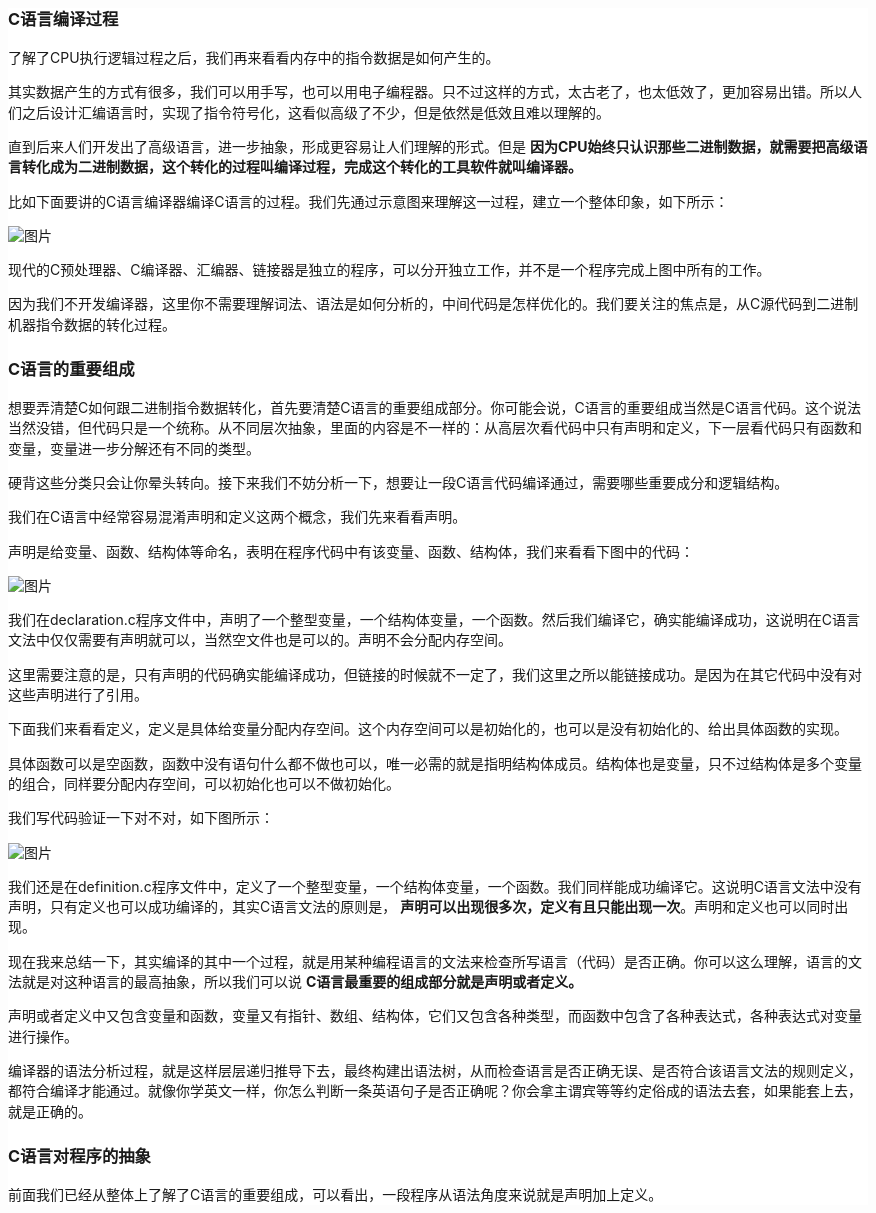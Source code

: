 ### C语言编译过程

了解了CPU执行逻辑过程之后，我们再来看看内存中的指令数据是如何产生的。

其实数据产生的方式有很多，我们可以用手写，也可以用电子编程器。只不过这样的方式，太古老了，也太低效了，更加容易出错。所以人们之后设计汇编语言时，实现了指令符号化，这看似高级了不少，但是依然是低效且难以理解的。

直到后来人们开发出了高级语言，进一步抽象，形成更容易让人们理解的形式。但是 **因为CPU始终只认识那些二进制数据，就需要把高级语言转化成为二进制数据，这个转化的过程叫编译过程，完成这个转化的工具软件就叫编译器。**

比如下面要讲的C语言编译器编译C语言的过程。我们先通过示意图来理解这一过程，建立一个整体印象，如下所示：

![图片](https://static001.geekbang.org/resource/image/65/ca/65d91c8c35430a97949de0a9fc2f59ca.jpg?wh=1920x1535)

现代的C预处理器、C编译器、汇编器、链接器是独立的程序，可以分开独立工作，并不是一个程序完成上图中所有的工作。

因为我们不开发编译器，这里你不需要理解词法、语法是如何分析的，中间代码是怎样优化的。我们要关注的焦点是，从C源代码到二进制机器指令数据的转化过程。

### C语言的重要组成

想要弄清楚C如何跟二进制指令数据转化，首先要清楚C语言的重要组成部分。你可能会说，C语言的重要组成当然是C语言代码。这个说法当然没错，但代码只是一个统称。从不同层次抽象，里面的内容是不一样的：从高层次看代码中只有声明和定义，下一层看代码只有函数和变量，变量进一步分解还有不同的类型。

硬背这些分类只会让你晕头转向。接下来我们不妨分析一下，想要让一段C语言代码编译通过，需要哪些重要成分和逻辑结构。

我们在C语言中经常容易混淆声明和定义这两个概念，我们先来看看声明。

声明是给变量、函数、结构体等命名，表明在程序代码中有该变量、函数、结构体，我们来看看下图中的代码：

![图片](https://static001.geekbang.org/resource/image/62/9b/6297287620499304320cedc4cbef7e9b.jpg?wh=1920x1019)

我们在declaration.c程序文件中，声明了一个整型变量，一个结构体变量，一个函数。然后我们编译它，确实能编译成功，这说明在C语言文法中仅仅需要有声明就可以，当然空文件也是可以的。声明不会分配内存空间。

这里需要注意的是，只有声明的代码确实能编译成功，但链接的时候就不一定了，我们这里之所以能链接成功。是因为在其它代码中没有对这些声明进行了引用。

下面我们来看看定义，定义是具体给变量分配内存空间。这个内存空间可以是初始化的，也可以是没有初始化的、给出具体函数的实现。

具体函数可以是空函数，函数中没有语句什么都不做也可以，唯一必需的就是指明结构体成员。结构体也是变量，只不过结构体是多个变量的组合，同样要分配内存空间，可以初始化也可以不做初始化。

我们写代码验证一下对不对，如下图所示：

![图片](https://static001.geekbang.org/resource/image/c6/cc/c6b423821b0d991bd47a7c8ee09c8ecc.jpg?wh=1920x1019)

我们还是在definition.c程序文件中，定义了一个整型变量，一个结构体变量，一个函数。我们同样能成功编译它。这说明C语言文法中没有声明，只有定义也可以成功编译的，其实C语言文法的原则是， **声明可以出现很多次，定义有且只能出现一次**。声明和定义也可以同时出现。

现在我来总结一下，其实编译的其中一个过程，就是用某种编程语言的文法来检查所写语言（代码）是否正确。你可以这么理解，语言的文法就是对这种语言的最高抽象，所以我们可以说 **C语言最重要的组成部分就是声明或者定义。**

声明或者定义中又包含变量和函数，变量又有指针、数组、结构体，它们又包含各种类型，而函数中包含了各种表达式，各种表达式对变量进行操作。

编译器的语法分析过程，就是这样层层递归推导下去，最终构建出语法树，从而检查语言是否正确无误、是否符合该语言文法的规则定义，都符合编译才能通过。就像你学英文一样，你怎么判断一条英语句子是否正确呢？你会拿主谓宾等等约定俗成的语法去套，如果能套上去，就是正确的。

### C语言对程序的抽象

前面我们已经从整体上了解了C语言的重要组成，可以看出，一段程序从语法角度来说就是声明加上定义。
